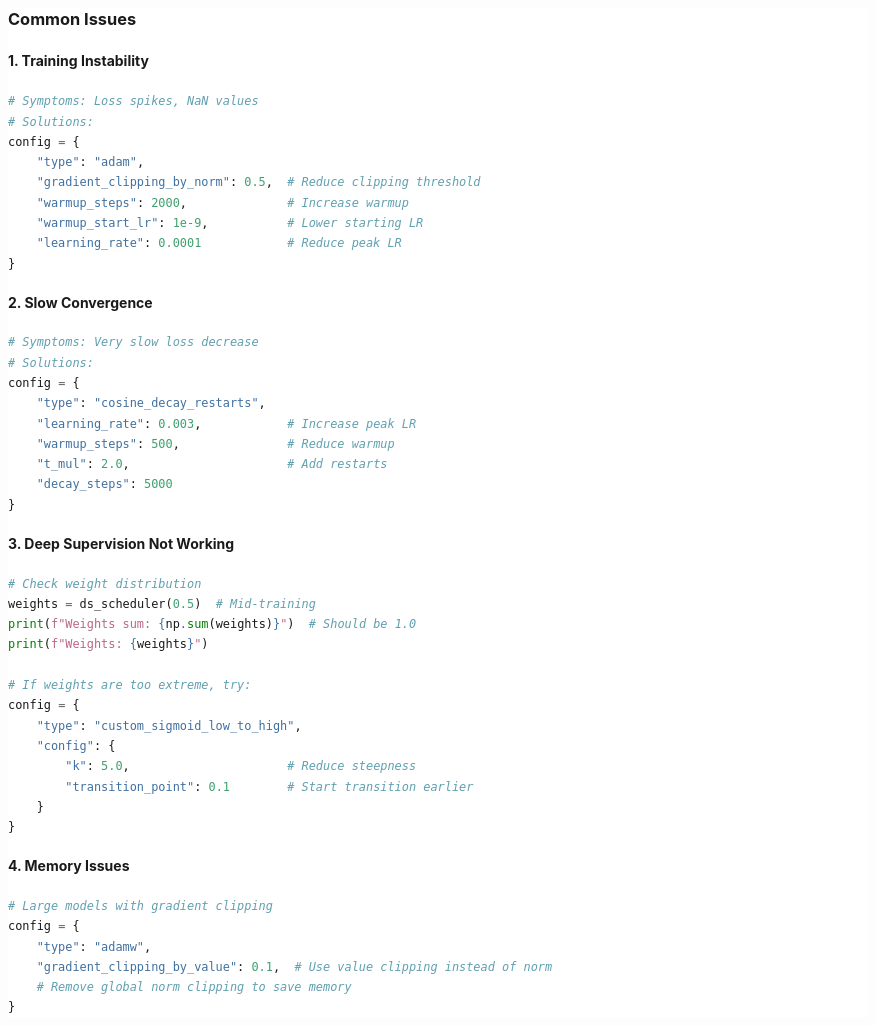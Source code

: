 ### Common Issues

#### 1. Training Instability
```python
# Symptoms: Loss spikes, NaN values
# Solutions:
config = {
    "type": "adam",
    "gradient_clipping_by_norm": 0.5,  # Reduce clipping threshold
    "warmup_steps": 2000,              # Increase warmup
    "warmup_start_lr": 1e-9,           # Lower starting LR
    "learning_rate": 0.0001            # Reduce peak LR
}
```

#### 2. Slow Convergence
```python
# Symptoms: Very slow loss decrease
# Solutions:
config = {
    "type": "cosine_decay_restarts",
    "learning_rate": 0.003,            # Increase peak LR
    "warmup_steps": 500,               # Reduce warmup
    "t_mul": 2.0,                      # Add restarts
    "decay_steps": 5000
}
```

#### 3. Deep Supervision Not Working
```python
# Check weight distribution
weights = ds_scheduler(0.5)  # Mid-training
print(f"Weights sum: {np.sum(weights)}")  # Should be 1.0
print(f"Weights: {weights}")

# If weights are too extreme, try:
config = {
    "type": "custom_sigmoid_low_to_high",
    "config": {
        "k": 5.0,                      # Reduce steepness
        "transition_point": 0.1        # Start transition earlier
    }
}
```

#### 4. Memory Issues
```python
# Large models with gradient clipping
config = {
    "type": "adamw",
    "gradient_clipping_by_value": 0.1,  # Use value clipping instead of norm
    # Remove global norm clipping to save memory
}
```
